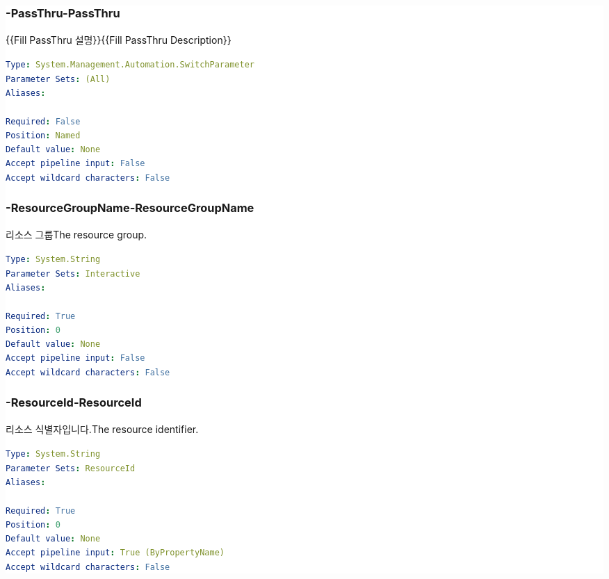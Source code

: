 ### <span data-ttu-id="d55a6-127">-PassThru</span><span class="sxs-lookup"><span data-stu-id="d55a6-127">-PassThru</span></span>
<span data-ttu-id="d55a6-128">{{Fill PassThru 설명}}</span><span class="sxs-lookup"><span data-stu-id="d55a6-128">{{Fill PassThru Description}}</span></span>

```yaml
Type: System.Management.Automation.SwitchParameter
Parameter Sets: (All)
Aliases:

Required: False
Position: Named
Default value: None
Accept pipeline input: False
Accept wildcard characters: False
```

### <span data-ttu-id="d55a6-129">-ResourceGroupName</span><span class="sxs-lookup"><span data-stu-id="d55a6-129">-ResourceGroupName</span></span>
<span data-ttu-id="d55a6-130">리소스 그룹</span><span class="sxs-lookup"><span data-stu-id="d55a6-130">The resource group.</span></span>

```yaml
Type: System.String
Parameter Sets: Interactive
Aliases:

Required: True
Position: 0
Default value: None
Accept pipeline input: False
Accept wildcard characters: False
```

### <span data-ttu-id="d55a6-131">-ResourceId</span><span class="sxs-lookup"><span data-stu-id="d55a6-131">-ResourceId</span></span>
<span data-ttu-id="d55a6-132">리소스 식별자입니다.</span><span class="sxs-lookup"><span data-stu-id="d55a6-132">The resource identifier.</span></span>

```yaml
Type: System.String
Parameter Sets: ResourceId
Aliases:

Required: True
Position: 0
Default value: None
Accept pipeline input: True (ByPropertyName)
Accept wildcard characters: False
```
